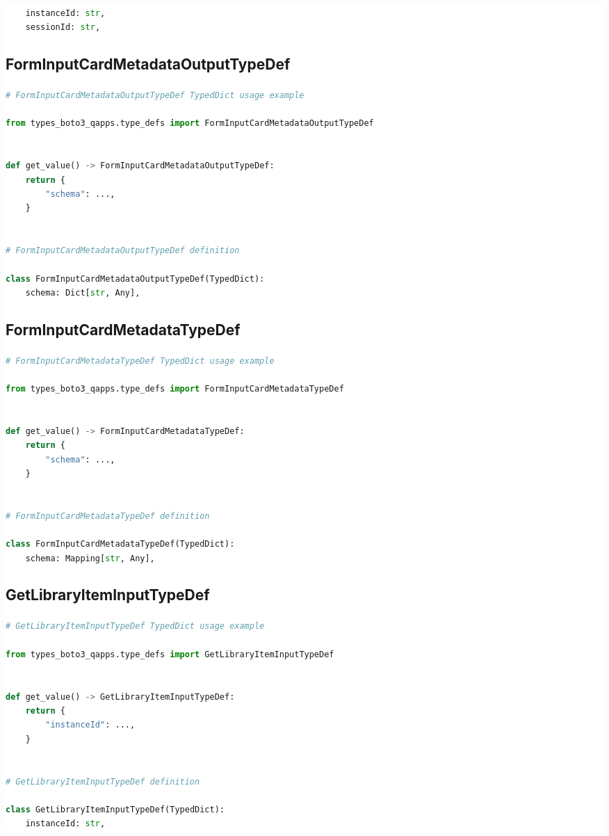```python
    instanceId: str,
    sessionId: str,
```


## FormInputCardMetadataOutputTypeDef

```python
# FormInputCardMetadataOutputTypeDef TypedDict usage example

from types_boto3_qapps.type_defs import FormInputCardMetadataOutputTypeDef


def get_value() -> FormInputCardMetadataOutputTypeDef:
    return {
        "schema": ...,
    }


# FormInputCardMetadataOutputTypeDef definition

class FormInputCardMetadataOutputTypeDef(TypedDict):
    schema: Dict[str, Any],
```


## FormInputCardMetadataTypeDef

```python
# FormInputCardMetadataTypeDef TypedDict usage example

from types_boto3_qapps.type_defs import FormInputCardMetadataTypeDef


def get_value() -> FormInputCardMetadataTypeDef:
    return {
        "schema": ...,
    }


# FormInputCardMetadataTypeDef definition

class FormInputCardMetadataTypeDef(TypedDict):
    schema: Mapping[str, Any],
```


## GetLibraryItemInputTypeDef

```python
# GetLibraryItemInputTypeDef TypedDict usage example

from types_boto3_qapps.type_defs import GetLibraryItemInputTypeDef


def get_value() -> GetLibraryItemInputTypeDef:
    return {
        "instanceId": ...,
    }


# GetLibraryItemInputTypeDef definition

class GetLibraryItemInputTypeDef(TypedDict):
    instanceId: str,
```